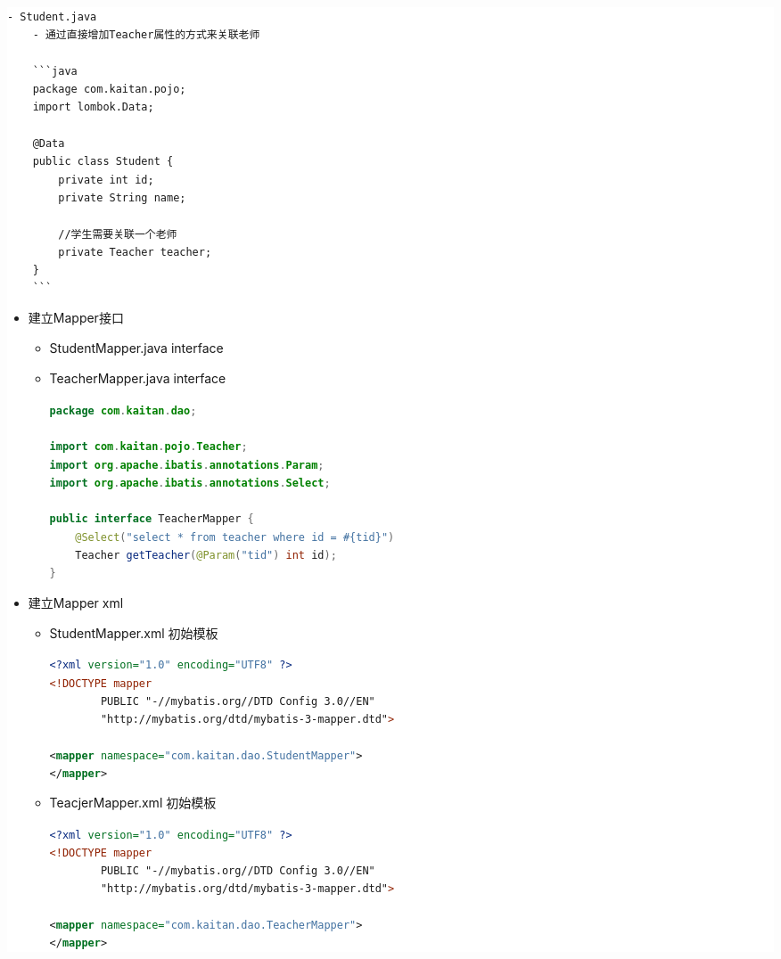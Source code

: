     - Student.java
        - 通过直接增加Teacher属性的方式来关联老师

        ```java
        package com.kaitan.pojo;
        import lombok.Data;

        @Data
        public class Student {
            private int id;
            private String name;

            //学生需要关联一个老师
            private Teacher teacher;
        }
        ```

- 建立Mapper接口
    - StudentMapper.java interface
    - TeacherMapper.java interface

        ```java
        package com.kaitan.dao;

        import com.kaitan.pojo.Teacher;
        import org.apache.ibatis.annotations.Param;
        import org.apache.ibatis.annotations.Select;

        public interface TeacherMapper {
            @Select("select * from teacher where id = #{tid}")
            Teacher getTeacher(@Param("tid") int id);
        }
        ```

- 建立Mapper xml
    - StudentMapper.xml 初始模板

        ```xml
        <?xml version="1.0" encoding="UTF8" ?>
        <!DOCTYPE mapper
                PUBLIC "-//mybatis.org//DTD Config 3.0//EN"
                "http://mybatis.org/dtd/mybatis-3-mapper.dtd">

        <mapper namespace="com.kaitan.dao.StudentMapper">
        </mapper>
        ```

    - TeacjerMapper.xml 初始模板

        ```xml
        <?xml version="1.0" encoding="UTF8" ?>
        <!DOCTYPE mapper
                PUBLIC "-//mybatis.org//DTD Config 3.0//EN"
                "http://mybatis.org/dtd/mybatis-3-mapper.dtd">

        <mapper namespace="com.kaitan.dao.TeacherMapper">
        </mapper>
        ```
